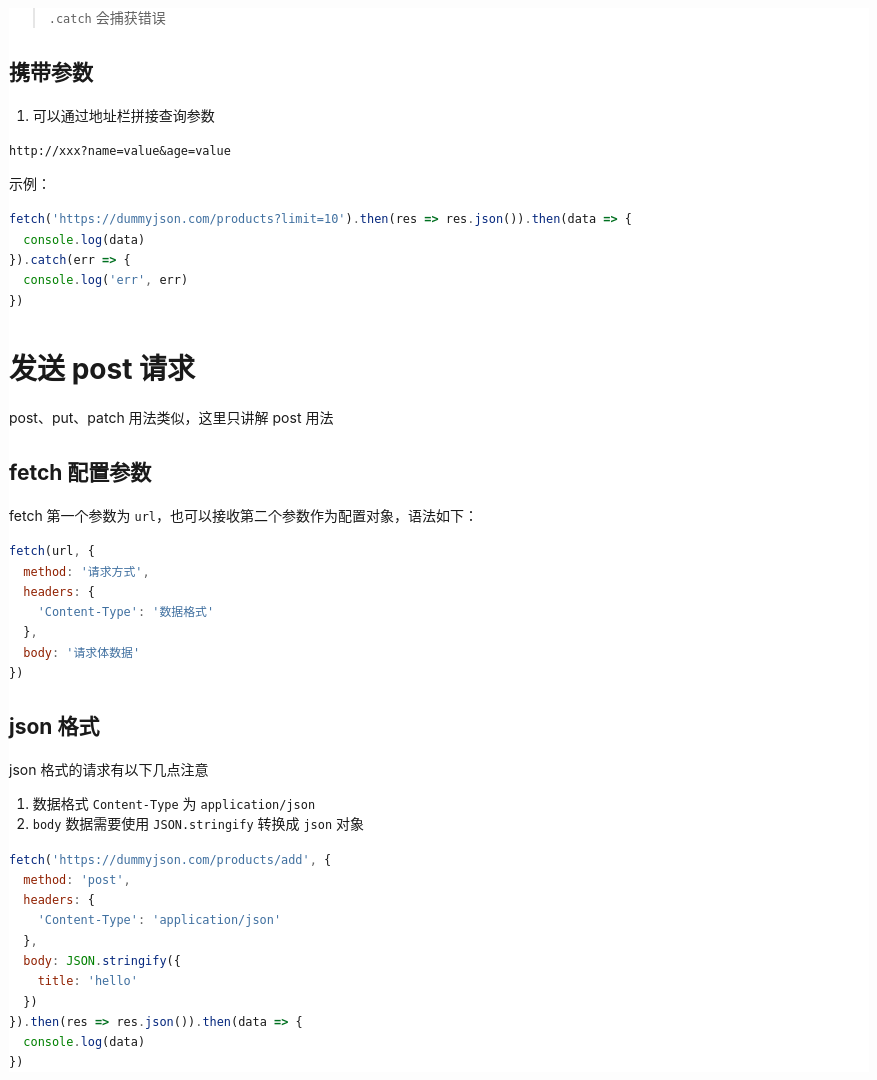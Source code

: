>   `.catch` 会捕获错误

## 携带参数

1.   可以通过地址栏拼接查询参数

```
http://xxx?name=value&age=value
```

示例：

```javascript
fetch('https://dummyjson.com/products?limit=10').then(res => res.json()).then(data => {
  console.log(data)
}).catch(err => {
  console.log('err', err)
})
```

# 发送 post 请求

post、put、patch 用法类似，这里只讲解 post 用法

## fetch 配置参数

fetch 第一个参数为 `url`，也可以接收第二个参数作为配置对象，语法如下：

```javascript
fetch(url, {
  method: '请求方式',
  headers: {
    'Content-Type': '数据格式'
  },
  body: '请求体数据'
})
```

## json 格式

json 格式的请求有以下几点注意

1.   数据格式 `Content-Type` 为 `application/json`
2.   `body` 数据需要使用 `JSON.stringify` 转换成 `json` 对象

```javascript
fetch('https://dummyjson.com/products/add', {
  method: 'post',
  headers: {
    'Content-Type': 'application/json'
  },
  body: JSON.stringify({
    title: 'hello'
  })
}).then(res => res.json()).then(data => {
  console.log(data)
})
```

